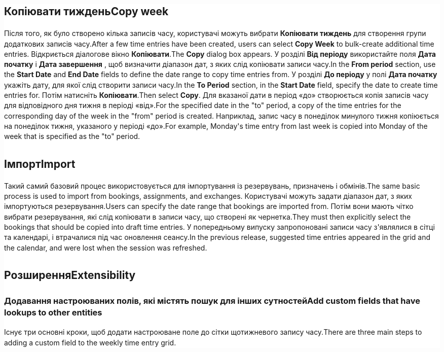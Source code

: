 ## <a name="copy-week"></a><span data-ttu-id="0b5a0-171">Копіювати тиждень</span><span class="sxs-lookup"><span data-stu-id="0b5a0-171">Copy week</span></span>
<span data-ttu-id="0b5a0-172">Після того, як було створено кілька записів часу, користувачі можуть вибрати **Копіювати тиждень** для створення групи додаткових записів часу.</span><span class="sxs-lookup"><span data-stu-id="0b5a0-172">After a few time entries have been created, users can select **Copy Week** to bulk-create additional time entries.</span></span> <span data-ttu-id="0b5a0-173">Відкриється діалогове вікно **Копіювати**.</span><span class="sxs-lookup"><span data-stu-id="0b5a0-173">The **Copy** dialog box appears.</span></span> <span data-ttu-id="0b5a0-174">У розділі **Від періоду** використайте поля **Дата початку** і **Дата завершення** , щоб визначити діапазон дат, з яких слід копіювати записи часу.</span><span class="sxs-lookup"><span data-stu-id="0b5a0-174">In the **From period** section, use the **Start Date** and **End Date** fields to define the date range to copy time entries from.</span></span> <span data-ttu-id="0b5a0-175">У розділі **До періоду** у полі **Дата початку** укажіть дату, для якої слід створити записи часу.</span><span class="sxs-lookup"><span data-stu-id="0b5a0-175">In the **To Period** section, in the **Start Date** field, specify the date to create time entries for.</span></span> <span data-ttu-id="0b5a0-176">Потім натисніть **Копіювати**.</span><span class="sxs-lookup"><span data-stu-id="0b5a0-176">Then select **Copy**.</span></span> <span data-ttu-id="0b5a0-177">Для вказаної дати в період «до» створюється копія записів часу для відповідного дня тижня в періоді «від».</span><span class="sxs-lookup"><span data-stu-id="0b5a0-177">For the specified date in the "to" period, a copy of the time entries for the corresponding day of the week in the "from" period is created.</span></span> <span data-ttu-id="0b5a0-178">Наприклад, запис часу в понеділок минулого тижня копіюється на понеділок тижня, указаного у періоді «до».</span><span class="sxs-lookup"><span data-stu-id="0b5a0-178">For example, Monday's time entry from last week is copied into Monday of the week that is specified as the "to" period.</span></span>

## <a name="import"></a><span data-ttu-id="0b5a0-179">Імпорт</span><span class="sxs-lookup"><span data-stu-id="0b5a0-179">Import</span></span>
<span data-ttu-id="0b5a0-180">Такий самий базовий процес використовується для імпортування із резервувань, призначень і обмінів.</span><span class="sxs-lookup"><span data-stu-id="0b5a0-180">The same basic process is used to import from bookings, assignments, and exchanges.</span></span> <span data-ttu-id="0b5a0-181">Користувачі можуть задати діапазон дат, з яких імпортуються резервування.</span><span class="sxs-lookup"><span data-stu-id="0b5a0-181">Users can specify the date range that bookings are imported from.</span></span> <span data-ttu-id="0b5a0-182">Потім вони мають чітко вибрати резервування, які слід копіювати в записи часу, що створені як чернетка.</span><span class="sxs-lookup"><span data-stu-id="0b5a0-182">They must then explicitly select the bookings that should be copied into draft time entries.</span></span> <span data-ttu-id="0b5a0-183">У попередньому випуску запропоновані записи часу з'являлися в сітці та календарі, і втрачалися під час оновлення сеансу.</span><span class="sxs-lookup"><span data-stu-id="0b5a0-183">In the previous release, suggested time entries appeared in the grid and the calendar, and were lost when the session was refreshed.</span></span>

## <a name="extensibility"></a><span data-ttu-id="0b5a0-184">Розширення</span><span class="sxs-lookup"><span data-stu-id="0b5a0-184">Extensibility</span></span>
### <a name="add-custom-fields-that-have-lookups-to-other-entities"></a><span data-ttu-id="0b5a0-185">Додавання настроюваних полів, які містять пошук для інших сутностей</span><span class="sxs-lookup"><span data-stu-id="0b5a0-185">Add custom fields that have lookups to other entities</span></span>
<span data-ttu-id="0b5a0-186">Існує три основні кроки, щоб додати настроюване поле до сітки щотижневого запису часу.</span><span class="sxs-lookup"><span data-stu-id="0b5a0-186">There are three main steps to adding a custom field to the weekly time entry grid.</span></span>
